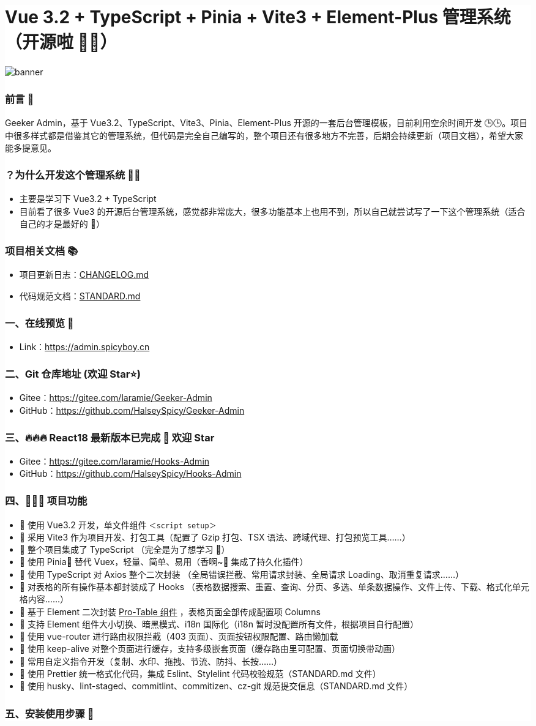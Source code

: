 # Vue 3.2 + TypeScript + Pinia + Vite3 + Element-Plus 管理系统（开源啦 🎉🎉）

![banner](https://iamge-1259297738.cos.ap-chengdu.myqcloud.com/md/banner.png)

### 前言 📖

Geeker Admin，基于 Vue3.2、TypeScript、Vite3、Pinia、Element-Plus 开源的一套后台管理模板，目前利用空余时间开发 🕒🕒。项目中很多样式都是借鉴其它的管理系统，但代码是完全自己编写的，整个项目还有很多地方不完善，后期会持续更新（项目文档），希望大家能多提意见。

### ？为什么开发这个管理系统 🤷‍♂️

- 主要是学习下 Vue3.2 + TypeScript
- 目前看了很多 Vue3 的开源后台管理系统，感觉都非常庞大，很多功能基本上也用不到，所以自己就尝试写了一下这个管理系统（适合自己的才是最好的 🤣）

### 项目相关文档 📚

- 项目更新日志：[CHANGELOG.md](./CHANGELOG.md)

- 代码规范文档：[STANDARD.md](./STANDARD.md)

### 一、在线预览 👀

- Link：https://admin.spicyboy.cn

### 二、Git 仓库地址 (欢迎 Star⭐)

- Gitee：https://gitee.com/laramie/Geeker-Admin
- GitHub：https://github.com/HalseySpicy/Geeker-Admin

### 三、🔥🔥🔥 React18 最新版本已完成 🎉 欢迎 Star

- Gitee：https://gitee.com/laramie/Hooks-Admin
- GitHub：https://github.com/HalseySpicy/Hooks-Admin

### 四、🔨🔨🔨 项目功能

- 🚀 使用 Vue3.2 开发，单文件组件 `＜script setup＞`
- 🚀 采用 Vite3 作为项目开发、打包工具（配置了 Gzip 打包、TSX 语法、跨域代理、打包预览工具……）
- 🚀 整个项目集成了 TypeScript （完全是为了想学习 🤣）
- 🚀 使用 Pinia🍍 替代 Vuex，轻量、简单、易用（香啊~🤤 集成了持久化插件）
- 🚀 使用 TypeScript 对 Axios 整个二次封装 （全局错误拦截、常用请求封装、全局请求 Loading、取消重复请求……）
- 🚀 对表格的所有操作基本都封装成了 Hooks （表格数据搜索、重置、查询、分页、多选、单条数据操作、文件上传、下载、格式化单元格内容……）
- 🚀 基于 Element 二次封装 [Pro-Table 组件](https://juejin.cn/post/7094890833064755208) ，表格页面全部传成配置项 Columns
- 🚀 支持 Element 组件大小切换、暗黑模式、i18n 国际化（i18n 暂时没配置所有文件，根据项目自行配置）
- 🚀 使用 vue-router 进行路由权限拦截（403 页面）、页面按钮权限配置、路由懒加载
- 🚀 使用 keep-alive 对整个页面进行缓存，支持多级嵌套页面（缓存路由里可配置、页面切换带动画）
- 🚀 常用自定义指令开发（复制、水印、拖拽、节流、防抖、长按……）
- 🚀 使用 Prettier 统一格式化代码，集成 Eslint、Stylelint 代码校验规范（STANDARD.md 文件）
- 🚀 使用 husky、lint-staged、commitlint、commitizen、cz-git 规范提交信息（STANDARD.md 文件）

### 五、安装使用步骤 📔
